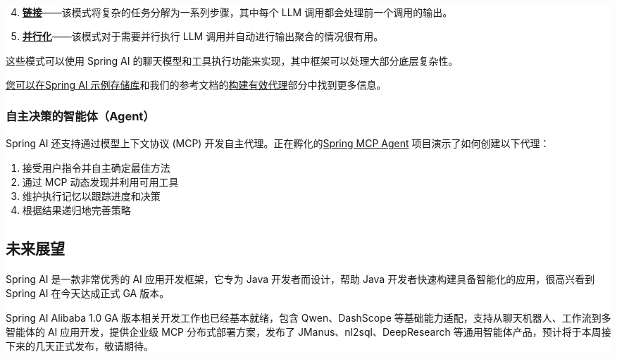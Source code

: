 4.  [**链接**](https://github.com/spring-projects/spring-ai-examples/tree/main/agentic-patterns/chain-workflow)——该模式将复杂的任务分解为一系列步骤，其中每个 LLM 调用都会处理前一个调用的输出。

5.  [**并行化**](https://github.com/spring-projects/spring-ai-examples/tree/main/agentic-patterns/parallelization-worflow)——该模式对于需要并行执行 LLM 调用并自动进行输出聚合的情况很有用。


这些模式可以使用 Spring AI 的聊天模型和工具执行功能来实现，其中框架可以处理大部分底层复杂性。

[您可以在Spring AI 示例存储库](https://github.com/spring-projects/spring-ai-examples/tree/main/agentic-patterns)和我们的参考文档的[构建有效代理](https://docs.spring.io/spring-ai/reference/api/effective-agents.html)部分中找到更多信息。

### 自主决策的智能体（Agent）

Spring AI 还支持通过模型上下文协议 (MCP) 开发自主代理。正在孵化的[Spring MCP Agent](https://github.com/tzolov/spring-mcp-agent) 项目演示了如何创建以下代理：

1.  接受用户指令并自主确定最佳方法
2.  通过 MCP 动态发现并利用可用工具
3.  维护执行记忆以跟踪进度和决策
4.  根据结果​​递归地完善策略

## 未来展望

Spring AI 是一款非常优秀的 AI 应用开发框架，它专为 Java 开发者而设计，帮助 Java 开发者快速构建具备智能化的应用，很高兴看到 Spring AI 在今天达成正式 GA 版本。

Spring AI Alibaba 1.0 GA 版本相关开发工作也已经基本就绪，包含 Qwen、DashScope 等基础能力适配，支持从聊天机器人、工作流到多智能体的 AI 应用开发，提供企业级 MCP 分布式部署方案，发布了 JManus、nl2sql、DeepResearch 等通用智能体产品，预计将于本周接下来的几天正式发布，敬请期待。
